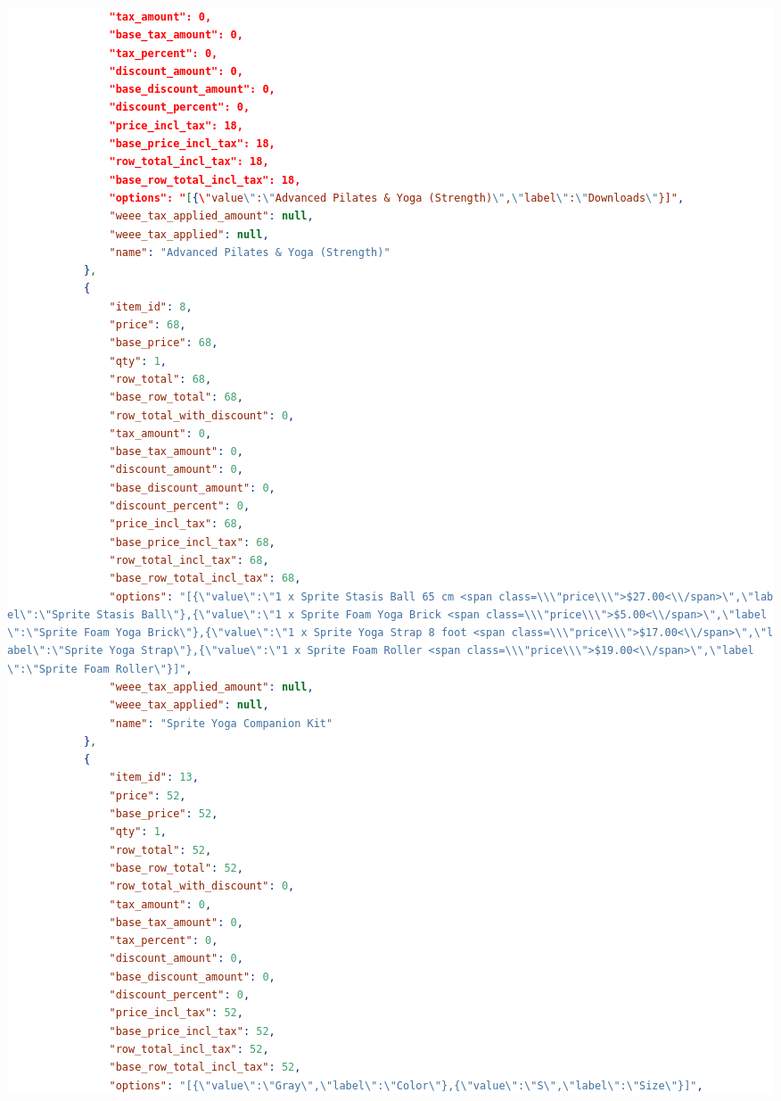 ```json
                "tax_amount": 0,
                "base_tax_amount": 0,
                "tax_percent": 0,
                "discount_amount": 0,
                "base_discount_amount": 0,
                "discount_percent": 0,
                "price_incl_tax": 18,
                "base_price_incl_tax": 18,
                "row_total_incl_tax": 18,
                "base_row_total_incl_tax": 18,
                "options": "[{\"value\":\"Advanced Pilates & Yoga (Strength)\",\"label\":\"Downloads\"}]",
                "weee_tax_applied_amount": null,
                "weee_tax_applied": null,
                "name": "Advanced Pilates & Yoga (Strength)"
            },
            {
                "item_id": 8,
                "price": 68,
                "base_price": 68,
                "qty": 1,
                "row_total": 68,
                "base_row_total": 68,
                "row_total_with_discount": 0,
                "tax_amount": 0,
                "base_tax_amount": 0,
                "discount_amount": 0,
                "base_discount_amount": 0,
                "discount_percent": 0,
                "price_incl_tax": 68,
                "base_price_incl_tax": 68,
                "row_total_incl_tax": 68,
                "base_row_total_incl_tax": 68,
                "options": "[{\"value\":\"1 x Sprite Stasis Ball 65 cm <span class=\\\"price\\\">$27.00<\\/span>\",\"label\":\"Sprite Stasis Ball\"},{\"value\":\"1 x Sprite Foam Yoga Brick <span class=\\\"price\\\">$5.00<\\/span>\",\"label\":\"Sprite Foam Yoga Brick\"},{\"value\":\"1 x Sprite Yoga Strap 8 foot <span class=\\\"price\\\">$17.00<\\/span>\",\"label\":\"Sprite Yoga Strap\"},{\"value\":\"1 x Sprite Foam Roller <span class=\\\"price\\\">$19.00<\\/span>\",\"label\":\"Sprite Foam Roller\"}]",
                "weee_tax_applied_amount": null,
                "weee_tax_applied": null,
                "name": "Sprite Yoga Companion Kit"
            },
            {
                "item_id": 13,
                "price": 52,
                "base_price": 52,
                "qty": 1,
                "row_total": 52,
                "base_row_total": 52,
                "row_total_with_discount": 0,
                "tax_amount": 0,
                "base_tax_amount": 0,
                "tax_percent": 0,
                "discount_amount": 0,
                "base_discount_amount": 0,
                "discount_percent": 0,
                "price_incl_tax": 52,
                "base_price_incl_tax": 52,
                "row_total_incl_tax": 52,
                "base_row_total_incl_tax": 52,
                "options": "[{\"value\":\"Gray\",\"label\":\"Color\"},{\"value\":\"S\",\"label\":\"Size\"}]",
```